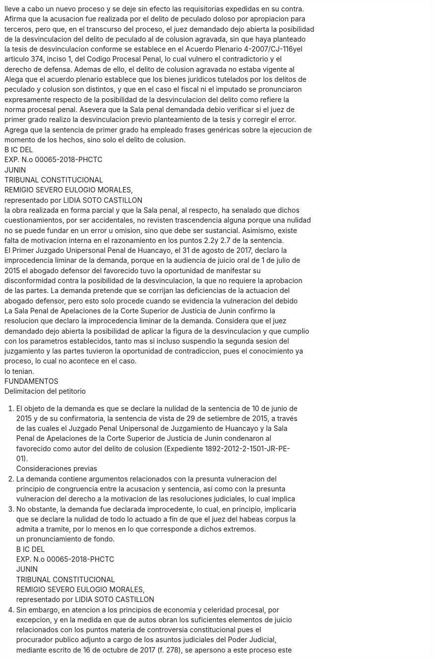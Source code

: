 lleve a cabo un nuevo proceso y se deje sin efecto las requisitorias expedidas en su contra.  
Afirma que la acusacion fue realizada por el delito de peculado doloso por apropiacion para  
terceros, pero que, en el transcurso del proceso, el juez demandado dejo abierta la posibilidad  
de la desvinculacion del delito de peculado al de colusion agravada, sin que haya planteado  
la tesis de desvinculacion conforme se establece en el Acuerdo Plenario 4-2007/CJ-116yel  
articulo 374, inciso 1, del Codigo Procesal Penal, lo cual vulnero el contradictorio y el  
derecho de defensa. Ademas de ello, el delito de colusion agravada no estaba vigente al  
Alega que el acuerdo plenario establece que los bienes juridicos tutelados por los delitos de  
peculado y colusion son distintos, y que en el caso el fiscal ni el imputado se pronunciaron  
expresamente respecto de la posibilidad de la desvinculacion del delito como refiere la  
norma procesal penal. Asevera que la Sala penal demandada debio verificar si el juez de  
primer grado realizo la desvinculacion previo planteamiento de la tesis y corregir el error.  
Agrega que la sentencia de primer grado ha empleado frases genéricas sobre la ejecucion de  
momento de los hechos, sino solo el delito de colusion.  
B IC DEL  
EXP. N.o 00065-2018-PHCTC  
JUNIN  
TRIBUNAL CONSTITUCIONAL  
REMIGIO SEVERO EULOGIO MORALES,  
representado por LIDIA SOTO CASTILLON  
la obra realizada en forma parcial y que la Sala penal, al respecto, ha senalado que dichos  
cuestionamientos, por ser accidentales, no revisten trascendencia alguna porque una nulidad  
no se puede fundar en un error u omision, sino que debe ser sustancial. Asimismo, existe  
falta de motivacion interna en el razonamiento en los puntos 2.2y 2.7 de la sentencia.  
El Primer Juzgado Unipersonal Penal de Huancayo, el 31 de agosto de 2017, declaro la  
improcedencia liminar de la demanda, porque en la audiencia de juicio oral de 1 de julio de  
2015 el abogado defensor del favorecido tuvo la oportunidad de manifestar su  
disconformidad contra la posibilidad de la desvinculacion, la que no requiere la aprobacion  
de las partes. La demanda pretende que se corrijan las deficiencias de la actuacion del  
abogado defensor, pero esto solo procede cuando se evidencia la vulneracion del debido  
La Sala Penal de Apelaciones de la Corte Superior de Justicia de Junin confirmo la  
resolucion que declaro la improcedencia liminar de la demanda. Considera que el juez  
demandado dejo abierta la posibilidad de aplicar la figura de la desvinculacion y que cumplio  
con los parametros establecidos, tanto mas si incluso suspendio la segunda sesion del  
juzgamiento y las partes tuvieron la oportunidad de contradiccion, pues el conocimiento ya  
proceso, lo cual no acontece en el caso.  
lo tenian.  
FUNDAMENTOS  
Delimitacion del petitorio  
1. El objeto de la demanda es que se declare la nulidad de la sentencia de 10 de junio de  
2015 y de su confirmatoria, la sentencia de vista de 29 de setiembre de 2015, a través  
de las cuales el Juzgado Penal Unipersonal de Juzgamiento de Huancayo y la Sala  
Penal de Apelaciones de la Corte Superior de Justicia de Junin condenaron al  
favorecido como autor del delito de colusion (Expediente 1892-2012-2-1501-JR-PE-  
01).  
Consideraciones previas  
2. La demanda contiene argumentos relacionados con la presunta vulneracion del  
principio de congruencia entre la acusacion y sentencia, asi como con la presunta  
vulneracion del derecho a la motivacion de las resoluciones judiciales, lo cual implica  
3. No obstante, la demanda fue declarada improcedente, lo cual, en principio, implicaria  
que se declare la nulidad de todo lo actuado a fin de que el juez del habeas corpus la  
admita a tramite, por lo menos en lo que corresponde a dichos extremos.  
un pronunciamiento de fondo.  
B IC DEL  
EXP. N.o 00065-2018-PHCTC  
JUNIN  
TRIBUNAL CONSTITUCIONAL  
REMIGIO SEVERO EULOGIO MORALES,  
representado por LIDIA SOTO CASTILLON  
4. Sin embargo, en atencion a los principios de economia y celeridad procesal, por  
excepcion, y en la medida en que de autos obran los suficientes elementos de juicio  
relacionados con los puntos materia de controversia constitucional pues el  
procurador publico adjunto a cargo de los asuntos judiciales del Poder Judicial,  
mediante escrito de 16 de octubre de 2017 (f. 278), se apersono a este proceso este  